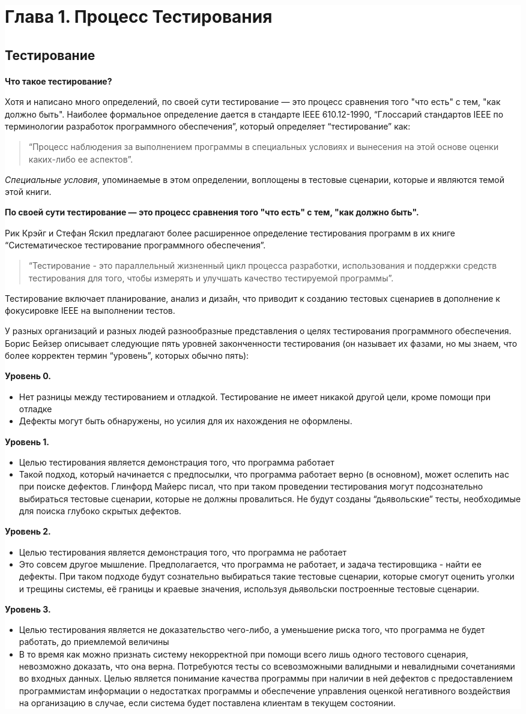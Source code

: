 # Глава 1. Процесс Тестирования

## Тестирование

**Что такое тестирование?**

Хотя и написано много определений, по своей сути тестирование — это процесс сравнения того "что есть" с тем, "как должно быть". Наиболее формальное определение дается в стандарте IEEE 610.12-1990, “Глоссарий стандартов IEEE по терминологии разработок программного обеспечения”, который определяет “тестирование” как:
>“Процесс наблюдения за выполнением программы в специальных условиях и вынесения на этой основе оценки каких-либо ее аспектов”.

*Специальные условия*, упоминаемые в этом определении, воплощены в тестовые сценарии, которые и являются темой этой книги.

**По своей сути тестирование — это процесс сравнения того "что есть" с тем, "как
должно быть".**

Рик Крэйг и Стефан Яскил предлагают более расширенное определение тестирования программ в их книге “Систематическое тестирование программного обеспечения”.

> “Тестирование - это параллельный жизненный цикл процесса разработки, использования и поддержки средств тестирования для того, чтобы измерять и улучшать качество тестируемой программы”.

Тестирование включает планирование, анализ и дизайн, что приводит к созданию тестовых сценариев в дополнение к фокусировке IEEE на выполнении тестов.

У разных организаций и разных людей разнообразные представления о целях тестирования программного обеспечения. Борис Бейзер описывает следующие пять уровней законченности тестирования (он называет их фазами, но мы знаем, что более корректен термин “уровень”, которых обычно пять):

**Уровень 0.**
  - Нет разницы между тестированием и отладкой. Тестирование не имеет никакой другой цели, кроме помощи при отладке
  - Дефекты могут быть обнаружены, но усилия для их нахождения не оформлены.

**Уровень 1.**
  - Целью тестирования является демонстрация того, что программа работает
  - Такой подход, который начинается с предпосылки, что программа работает верно (в основном), может ослепить нас при поиске дефектов. Глинфорд Майерс писал, что при таком проведении тестирования могут подсознательно выбираться тестовые сценарии, которые не должны провалиться. Не будут созданы “дьявольские” тесты, необходимые для поиска глубоко скрытых дефектов.

**Уровень 2.**
  - Целью тестирования является демонстрация того, что программа не работает
  - Это совсем другое мышление. Предполагается, что программа не работает, и задача тестировщика - найти ее дефекты. При таком подходе будут сознательно выбираться такие тестовые сценарии, которые смогут оценить уголки и трещины системы, её границы и краевые значения, используя дьявольски построенные тестовые сценарии.

**Уровень 3.**
  - Целью тестирования является не доказательство чего-либо, а уменьшение риска того, что программа не будет работать, до приемлемой величины
  - В то время как можно признать систему некорректной при помощи всего лишь одного тестового сценария, невозможно доказать, что она верна. Потребуются тесты со всевозможными валидными и невалидными сочетаниями во входных данных. Целью является понимание качества программы при наличии в ней дефектов с предоставлением программистам информации о недостатках программы и обеспечение управления оценкой негативного воздействия на организацию в случае, если система будет поставлена клиентам в текущем состоянии.
